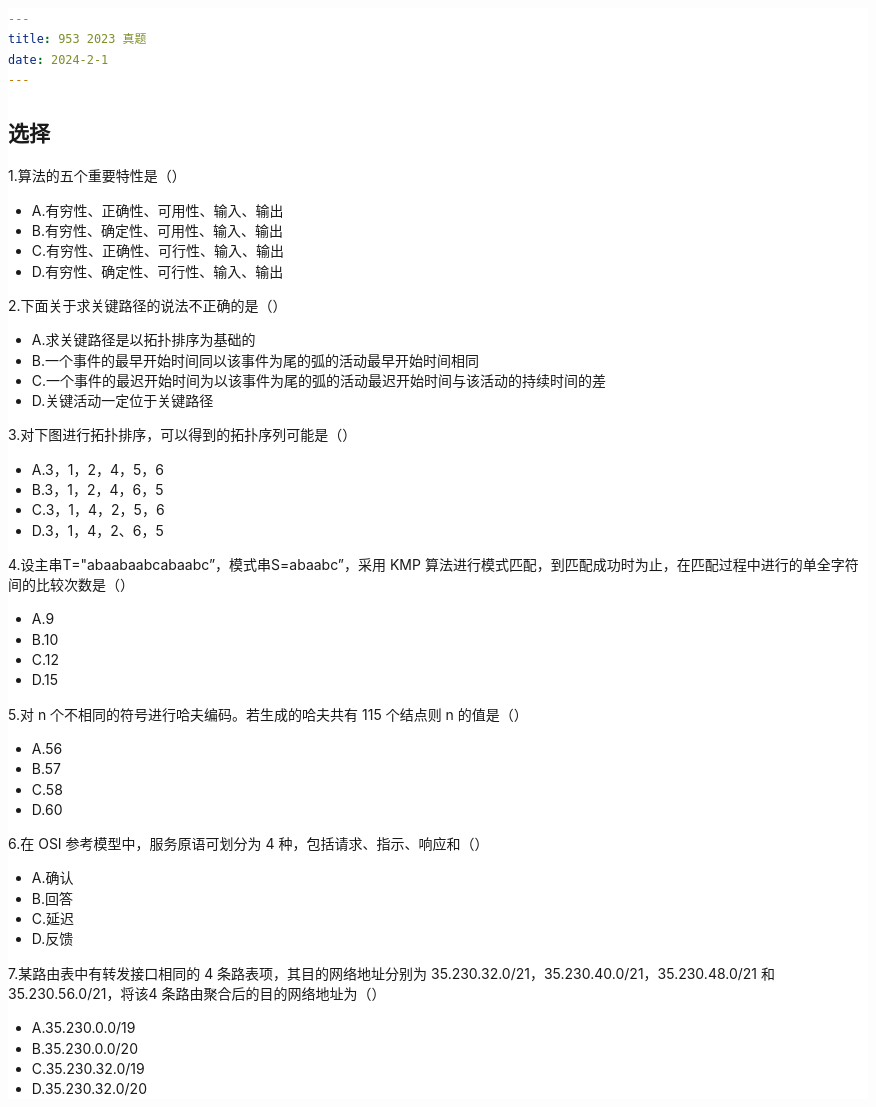 ```yaml
---
title: 953 2023 真题
date: 2024-2-1
---
```


## 选择

1.算法的五个重要特性是（）

- A.有穷性、正确性、可用性、输入、输出
- B.有穷性、确定性、可用性、输入、输出
- C.有穷性、正确性、可行性、输入、输出
- D.有穷性、确定性、可行性、输入、输出

2.下面关于求关键路径的说法不正确的是（）

- A.求关键路径是以拓扑排序为基础的
- B.一个事件的最早开始时间同以该事件为尾的弧的活动最早开始时间相同
- C.一个事件的最迟开始时间为以该事件为尾的弧的活动最迟开始时间与该活动的持续时间的差
- D.关键活动一定位于关键路径

3.对下图进行拓扑排序，可以得到的拓扑序列可能是（）

- A.3，1，2，4，5，6
- B.3，1，2，4，6，5
- C.3，1，4，2，5，6
- D.3，1，4，2、6，5

4.设主串T="abaabaabcabaabc”，模式串S=abaabc”，采用 KMP 算法进行模式匹配，到匹配成功时为止，在匹配过程中进行的单全字符间的比较次数是（）

- A.9
- B.10
- C.12
- D.15

5.对 n 个不相同的符号进行哈夫编码。若生成的哈夫共有 115 个结点则 n 的值是（）

- A.56
- B.57
- C.58
- D.60

6.在 OSI 参考模型中，服务原语可划分为 4 种，包括请求、指示、响应和（）

- A.确认
- B.回答
- C.延迟
- D.反馈

7.某路由表中有转发接口相同的 4 条路表项，其目的网络地址分别为 35.230.32.0/21，35.230.40.0/21，35.230.48.0/21 和 35.230.56.0/21，将该4 条路由聚合后的目的网络地址为（）

- A.35.230.0.0/19
- B.35.230.0.0/20
- C.35.230.32.0/19
- D.35.230.32.0/20
